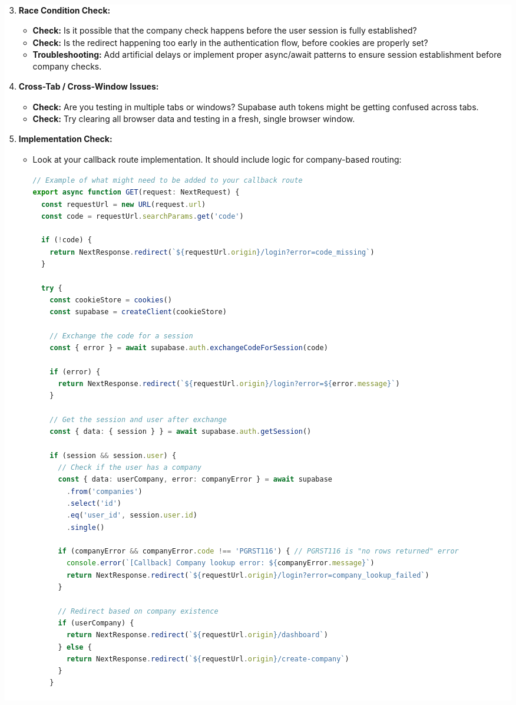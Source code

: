 3. **Race Condition Check:**
   * **Check:** Is it possible that the company check happens before the user session is fully established?
   * **Check:** Is the redirect happening too early in the authentication flow, before cookies are properly set?
   * **Troubleshooting:** Add artificial delays or implement proper async/await patterns to ensure session establishment before company checks.

4. **Cross-Tab / Cross-Window Issues:**
   * **Check:** Are you testing in multiple tabs or windows? Supabase auth tokens might be getting confused across tabs.
   * **Check:** Try clearing all browser data and testing in a fresh, single browser window.

5. **Implementation Check:**
   * Look at your callback route implementation. It should include logic for company-based routing:
     ```typescript
     // Example of what might need to be added to your callback route
     export async function GET(request: NextRequest) {
       const requestUrl = new URL(request.url)
       const code = requestUrl.searchParams.get('code')
       
       if (!code) {
         return NextResponse.redirect(`${requestUrl.origin}/login?error=code_missing`)
       }
       
       try {
         const cookieStore = cookies()
         const supabase = createClient(cookieStore)
         
         // Exchange the code for a session
         const { error } = await supabase.auth.exchangeCodeForSession(code)
         
         if (error) {
           return NextResponse.redirect(`${requestUrl.origin}/login?error=${error.message}`)
         }
         
         // Get the session and user after exchange
         const { data: { session } } = await supabase.auth.getSession()
         
         if (session && session.user) {
           // Check if the user has a company
           const { data: userCompany, error: companyError } = await supabase
             .from('companies')
             .select('id')
             .eq('user_id', session.user.id)
             .single()
           
           if (companyError && companyError.code !== 'PGRST116') { // PGRST116 is "no rows returned" error
             console.error(`[Callback] Company lookup error: ${companyError.message}`)
             return NextResponse.redirect(`${requestUrl.origin}/login?error=company_lookup_failed`)
           }
           
           // Redirect based on company existence
           if (userCompany) {
             return NextResponse.redirect(`${requestUrl.origin}/dashboard`)
           } else {
             return NextResponse.redirect(`${requestUrl.origin}/create-company`)
           }
         }
         